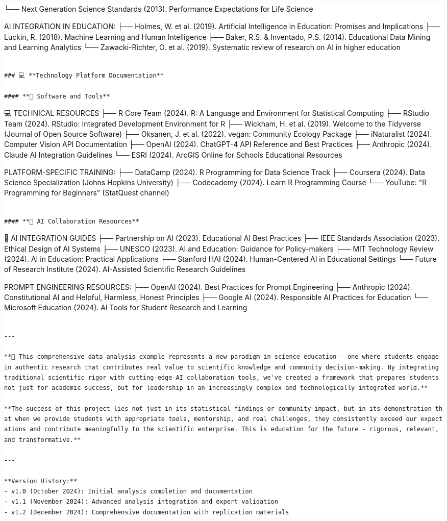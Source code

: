 └── Next Generation Science Standards (2013). Performance Expectations for Life Science

AI INTEGRATION IN EDUCATION:
├── Holmes, W. et al. (2019). Artificial Intelligence in Education: Promises and Implications
├── Luckin, R. (2018). Machine Learning and Human Intelligence
├── Baker, R.S. & Inventado, P.S. (2014). Educational Data Mining and Learning Analytics
└── Zawacki-Richter, O. et al. (2019). Systematic review of research on AI in higher education
```

### 💻 **Technology Platform Documentation**

#### **🔧 Software and Tools**
```
💻 TECHNICAL RESOURCES
├── R Core Team (2024). R: A Language and Environment for Statistical Computing
├── RStudio Team (2024). RStudio: Integrated Development Environment for R
├── Wickham, H. et al. (2019). Welcome to the Tidyverse (Journal of Open Source Software)
├── Oksanen, J. et al. (2022). vegan: Community Ecology Package
├── iNaturalist (2024). Computer Vision API Documentation
├── OpenAI (2024). ChatGPT-4 API Reference and Best Practices
├── Anthropic (2024). Claude AI Integration Guidelines
└── ESRI (2024). ArcGIS Online for Schools Educational Resources

PLATFORM-SPECIFIC TRAINING:
├── DataCamp (2024). R Programming for Data Science Track
├── Coursera (2024). Data Science Specialization (Johns Hopkins University)
├── Codecademy (2024). Learn R Programming Course
└── YouTube: "R Programming for Beginners" (StatQuest channel)
```

#### **🤖 AI Collaboration Resources**
```
🧠 AI INTEGRATION GUIDES
├── Partnership on AI (2023). Educational AI Best Practices
├── IEEE Standards Association (2023). Ethical Design of AI Systems
├── UNESCO (2023). AI and Education: Guidance for Policy-makers
├── MIT Technology Review (2024). AI in Education: Practical Applications
├── Stanford HAI (2024). Human-Centered AI in Educational Settings
└── Future of Research Institute (2024). AI-Assisted Scientific Research Guidelines

PROMPT ENGINEERING RESOURCES:
├── OpenAI (2024). Best Practices for Prompt Engineering
├── Anthropic (2024). Constitutional AI and Helpful, Harmless, Honest Principles
├── Google AI (2024). Responsible AI Practices for Education
└── Microsoft Education (2024). AI Tools for Student Research and Learning
```

---

**🔬 This comprehensive data analysis example represents a new paradigm in science education - one where students engage in authentic research that contributes real value to scientific knowledge and community decision-making. By integrating traditional scientific rigor with cutting-edge AI collaboration tools, we've created a framework that prepares students not just for academic success, but for leadership in an increasingly complex and technologically integrated world.**

**The success of this project lies not just in its statistical findings or community impact, but in its demonstration that when we provide students with appropriate tools, mentorship, and real challenges, they consistently exceed our expectations and contribute meaningfully to the scientific enterprise. This is education for the future - rigorous, relevant, and transformative.**

---

**Version History:**
- v1.0 (October 2024): Initial analysis completion and documentation
- v1.1 (November 2024): Advanced analysis integration and expert validation
- v1.2 (December 2024): Comprehensive documentation with replication materials
```